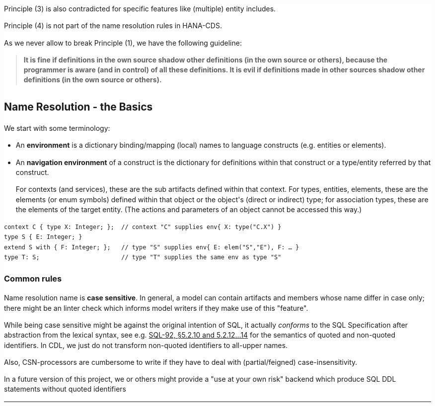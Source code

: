 Principle (3) is also contradicted for specific features like (multiple) entity includes.

Principle (4) is not part of the name resolution rules in HANA-CDS.

As we never allow to break Principle (1), we have the following guideline:

> **It is fine if definitions in the own source shadow other definitions (in the own source or others),
> because the programmer is aware (and in control) of all these definitions.
> It is evil if definitions made in other sources shadow other definitions (in the own source or others).**


## Name Resolution - the Basics

We start with some terminology:

* An **environment** is a dictionary binding/mapping (local) names to language constructs (e.g. entities or elements).

* An **navigation environment** of a construct is the dictionary for definitions within that construct or a type/entity referred by that construct.

  For contexts (and services), these are the sub artifacts defined within that context.
  For types, entities, elements, these are the elements (or enum symbols) defined within that object or the object's (direct or indirect) type;
  for association types, these are the elements of the target entity.
  (The actions and parameters of an object cannot be accessed this way.)

```
context C { type X: Integer; };  // context "C" supplies env{ X: type("C.X") }
type S { E: Integer; }
extend S with { F: Integer; };   // type "S" supplies env{ E: elem("S","E"), F: … }
type T: S;                       // type "T" supplies the same env as type "S"
```


### Common rules

Name resolution name is **case sensitive**.
In general, a model can contain artifacts and members whose name differ in case only;
there might be an linter check which informs model writers if they make use of this "feature".

While being case sensitive might be against the original intention of SQL,
it actually _conforms_ to the SQL Specification after abstraction from the lexical syntax,
see e.g. [SQL-92, §5.2.10 and 5.2.12…14](http://www.contrib.andrew.cmu.edu/~shadow/sql/sql1992.txt)
for the semantics of quoted and non-quoted identifiers.
In CDL, we just do not transform non-quoted identifiers to all-upper names.

Also, CSN-processors are cumbersome to write if they have to deal with (partial/feigned) case-insensitivity.

In a future version of this project,
we or others might provide a "use at your own risk" backend
which produce SQL DDL statements without quoted identifiers

---
